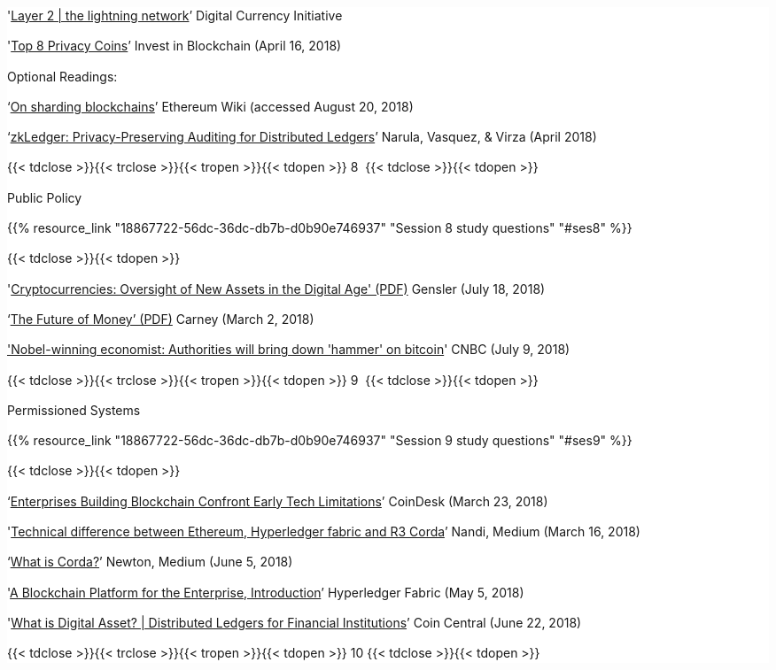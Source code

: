 '[Layer 2 | the lightning network](https://dci.mit.edu/lightning-network/)’ Digital Currency Initiative

'[Top 8 Privacy Coins](http://www.investinblockchain.com/top-privacy-coins/)’ Invest in Blockchain (April 16, 2018)

Optional Readings:

‘[On sharding blockchains](http://github.com/ethereum/wiki/wiki/Sharding-FAQs)’ Ethereum Wiki (accessed August 20, 2018)

‘[zkLedger: Privacy-Preserving Auditing for Distributed Ledgers](https://www.usenix.org/conference/nsdi18/presentation/narula)’ Narula, Vasquez, & Virza (April 2018)

{{< tdclose >}}{{< trclose >}}{{< tropen >}}{{< tdopen >}}
8 
{{< tdclose >}}{{< tdopen >}}

Public Policy

{{% resource_link "18867722-56dc-36dc-db7b-d0b90e746937" "Session 8 study questions" "#ses8" %}}

{{< tdclose >}}{{< tdopen >}}

'[Cryptocurrencies: Oversight of New Assets in the Digital Age' (PDF)](https://docs.house.gov/meetings/AG/AG00/20180718/108562/HHRG-115-AG00-Wstate-GenslerG-20180718.pdf) Gensler (July 18, 2018)

‘[The Future of Money’ (PDF)](https://www.bankofengland.co.uk/-/media/boe/files/speech/2018/the-future-of-money-speech-by-mark-carney.pdf?la=en&hash=A51E1C8E90BDD3D071A8D6B4F8C1566E7AC91418) Carney (March 2, 2018)

['Nobel-winning economist: Authorities will bring down 'hammer' on bitcoin](https://www.cnbc.com/2018/07/09/nobel-prize-winning-economist-joseph-stiglitz-criticizes-bitcoin.html)' CNBC (July 9, 2018) 

{{< tdclose >}}{{< trclose >}}{{< tropen >}}{{< tdopen >}}
9 
{{< tdclose >}}{{< tdopen >}}

Permissioned Systems

{{% resource_link "18867722-56dc-36dc-db7b-d0b90e746937" "Session 9 study questions" "#ses9" %}}

{{< tdclose >}}{{< tdopen >}}

‘[Enterprises Building Blockchain Confront Early Tech Limitations](https://www.coindesk.com/enterprises-building-blockchain-confront-tech-limitations)’ CoinDesk (March 23, 2018)

'[Technical difference between Ethereum, Hyperledger fabric and R3 Corda](https://medium.com/@micobo/technical-difference-between-ethereum-hyperledger-fabric-and-r3-corda-5a58d0a6e347)’ Nandi, Medium (March 16, 2018)

‘[What is Corda?](https://medium.com/corda/what-is-corda-6417b14c8dc7)’ Newton, Medium (June 5, 2018)

'[A Blockchain Platform for the Enterprise, Introduction](https://hyperledger-fabric.readthedocs.io/en/release-1.2/whatis.html)’ Hyperledger Fabric (May 5, 2018)

'[What is Digital Asset? | Distributed Ledgers for Financial Institutions](https://coincentral.com/digital-asset-holdings/)’ Coin Central (June 22, 2018)

{{< tdclose >}}{{< trclose >}}{{< tropen >}}{{< tdopen >}}
10
{{< tdclose >}}{{< tdopen >}}
